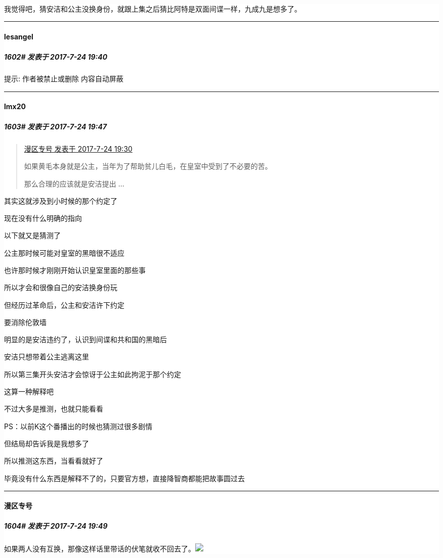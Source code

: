 我觉得吧，猜安洁和公主没换身份，就跟上集之后猜比阿特是双面间谍一样，九成九是想多了。

*****

####  lesangel  
##### 1602#       发表于 2017-7-24 19:40

提示: 作者被禁止或删除 内容自动屏蔽

*****

####  lmx20  
##### 1603#       发表于 2017-7-24 19:47

<blockquote><a href="httphttps://bbs.saraba1st.com/2b/forum.php?mod=redirect&amp;goto=findpost&amp;pid=36674156&amp;ptid=1486439" target="_blank">漫区专号 发表于 2017-7-24 19:30</a>

如果黄毛本身就是公主，当年为了帮助贫儿白毛，在皇室中受到了不必要的苦。

那么合理的应该就是安洁提出 ...</blockquote>
其实这就涉及到小时候的那个约定了

现在没有什么明确的指向

以下就又是猜测了

公主那时候可能对皇室的黑暗很不适应

也许那时候才刚刚开始认识皇室里面的那些事

所以才会和很像自己的安洁换身份玩

但经历过革命后，公主和安洁许下约定

要消除伦敦墙

明显的是安洁违约了，认识到间谍和共和国的黑暗后

安洁只想带着公主逃离这里

所以第三集开头安洁才会惊讶于公主如此拘泥于那个约定

这算一种解释吧

不过大多是推测，也就只能看看

PS：以前K这个番播出的时候也猜测过很多剧情

但结局却告诉我是我想多了

所以推测这东西，当看看就好了

毕竟没有什么东西是解释不了的，只要官方想，直接降智商都能把故事圆过去

*****

####  漫区专号  
##### 1604#       发表于 2017-7-24 19:49

如果两人没有互换，那像这样话里带话的伏笔就收不回去了。<img src="https://static.saraba1st.com/image/smiley/face2017/001.png" referrerpolicy="no-referrer">
